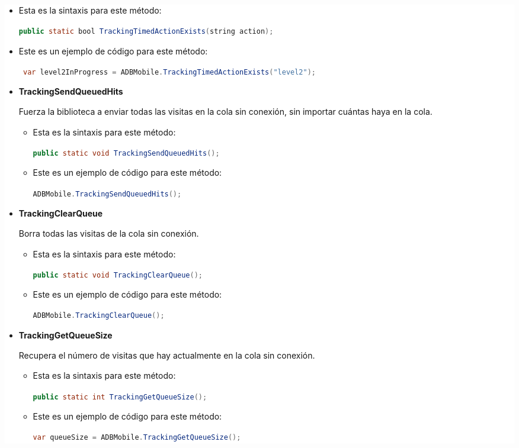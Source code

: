    * Esta es la sintaxis para este método:

      ```java
      public static bool TrackingTimedActionExists(string action);
      ```

   * Este es un ejemplo de código para este método:

      ```java
       var level2InProgress = ADBMobile.TrackingTimedActionExists("level2");
      ```

* **TrackingSendQueuedHits**

   Fuerza la biblioteca a enviar todas las visitas en la cola sin conexión, sin importar cuántas haya en la cola.

   * Esta es la sintaxis para este método:

      ```java
      public static void TrackingSendQueuedHits();
      ```

   * Este es un ejemplo de código para este método:

      ```java
      ADBMobile.TrackingSendQueuedHits();
      ```

* **TrackingClearQueue**

   Borra todas las visitas de la cola sin conexión.

   * Esta es la sintaxis para este método:

      ```java
      public static void TrackingClearQueue();
      ```

   * Este es un ejemplo de código para este método:

      ```java
      ADBMobile.TrackingClearQueue();
      ```

* **TrackingGetQueueSize**

   Recupera el número de visitas que hay actualmente en la cola sin conexión.

   * Esta es la sintaxis para este método:

      ```java
      public static int TrackingGetQueueSize();
      ```

   * Este es un ejemplo de código para este método:

      ```java
      var queueSize = ADBMobile.TrackingGetQueueSize();
      ```
